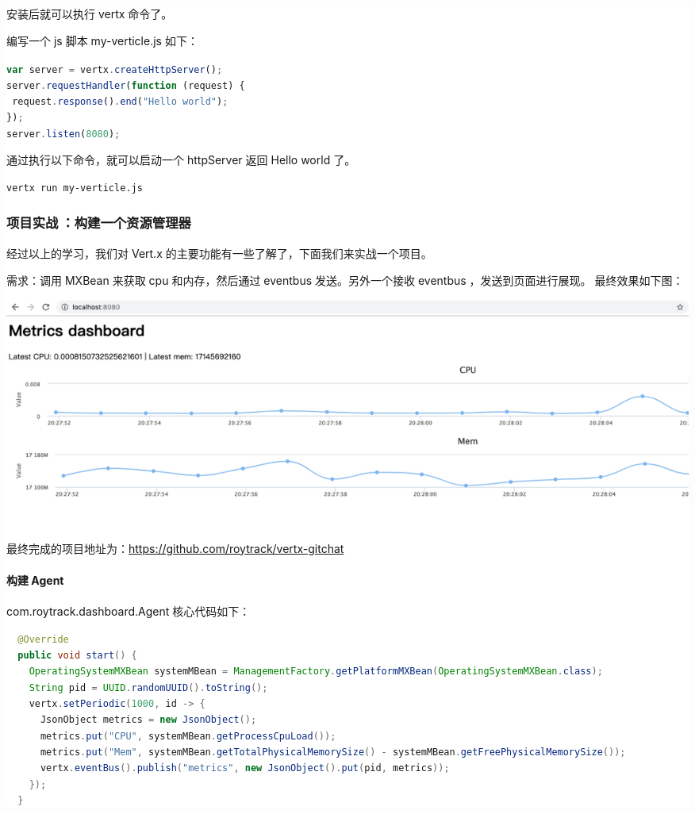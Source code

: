 安装后就可以执行 vertx 命令了。

编写一个 js 脚本 my-verticle.js 如下：

```JavaScript
var server = vertx.createHttpServer();
server.requestHandler(function (request) {
 request.response().end("Hello world");
});
server.listen(8080);
```

通过执行以下命令，就可以启动一个 httpServer 返回 Hello world 了。

```Shell
vertx run my-verticle.js
```

### 项目实战 ：构建一个资源管理器

经过以上的学习，我们对 Vert.x 的主要功能有一些了解了，下面我们来实战一个项目。

需求：调用 MXBean 来获取 cpu 和内存，然后通过 eventbus 发送。另外一个接收 eventbus ，发送到页面进行展现。 最终效果如下图：

![dashboard](assets/dashboard.png) 最终完成的项目地址为：<https://github.com/roytrack/vertx-gitchat>

#### 构建 Agent

com.roytrack.dashboard.Agent 核心代码如下：

```Java
  @Override
  public void start() {
    OperatingSystemMXBean systemMBean = ManagementFactory.getPlatformMXBean(OperatingSystemMXBean.class);
    String pid = UUID.randomUUID().toString();
    vertx.setPeriodic(1000, id -> {
      JsonObject metrics = new JsonObject();
      metrics.put("CPU", systemMBean.getProcessCpuLoad());
      metrics.put("Mem", systemMBean.getTotalPhysicalMemorySize() - systemMBean.getFreePhysicalMemorySize());
      vertx.eventBus().publish("metrics", new JsonObject().put(pid, metrics));
    });
  }
```
